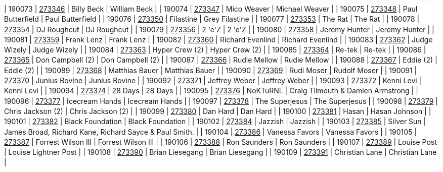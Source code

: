 | 190073 | [273346](https://www.discogs.com/artist/273346) | Billy Beck | William Beck |
| 190074 | [273347](https://www.discogs.com/artist/273347) | Mico Weaver | Michael Weaver |
| 190075 | [273348](https://www.discogs.com/artist/273348) | Paul Butterfield | Paul Butterfield |
| 190076 | [273350](https://www.discogs.com/artist/273350) | Filastine | Grey Filastine |
| 190077 | [273353](https://www.discogs.com/artist/273353) | The Rat | The Rat |
| 190078 | [273354](https://www.discogs.com/artist/273354) | DJ Roughcut | DJ Roughcut |
| 190079 | [273356](https://www.discogs.com/artist/273356) | 2 'e'Z | 2 'e'Z |
| 190080 | [273358](https://www.discogs.com/artist/273358) | Jeremy Hunter | Jeremy Hunter |
| 190081 | [273359](https://www.discogs.com/artist/273359) | Frank Lenz | Frank Lenz |
| 190082 | [273360](https://www.discogs.com/artist/273360) | Richard Evenlind | Richard Evenlind |
| 190083 | [273362](https://www.discogs.com/artist/273362) | Judge Wizely | Judge Wizely |
| 190084 | [273363](https://www.discogs.com/artist/273363) | Hyper Crew (2) | Hyper Crew (2) |
| 190085 | [273364](https://www.discogs.com/artist/273364) | Re-tek | Re-tek |
| 190086 | [273365](https://www.discogs.com/artist/273365) | Don Campbell (2) | Don Campbell (2) |
| 190087 | [273366](https://www.discogs.com/artist/273366) | Rudie Mellow | Rudie Mellow |
| 190088 | [273367](https://www.discogs.com/artist/273367) | Eddie (2) | Eddie (2) |
| 190089 | [273368](https://www.discogs.com/artist/273368) | Matthias Bauer | Matthias Bauer |
| 190090 | [273369](https://www.discogs.com/artist/273369) | Rudi Moser | Rudolf Moser |
| 190091 | [273370](https://www.discogs.com/artist/273370) | Junius Bovine | Junius Bovine |
| 190092 | [273371](https://www.discogs.com/artist/273371) | Jeffrey Weber | Jeffrey Weber |
| 190093 | [273372](https://www.discogs.com/artist/273372) | Kenni Levi | Kenni Levi |
| 190094 | [273374](https://www.discogs.com/artist/273374) | 28 Days | 28 Days |
| 190095 | [273376](https://www.discogs.com/artist/273376) | NoKTuRNL | Craig Tilmouth & Damien Armstrong |
| 190096 | [273377](https://www.discogs.com/artist/273377) | Icecream Hands | Icecream Hands |
| 190097 | [273378](https://www.discogs.com/artist/273378) | The Superjesus | The Superjesus |
| 190098 | [273379](https://www.discogs.com/artist/273379) | Chris Jackson (2) | Chris Jackson (2) |
| 190099 | [273380](https://www.discogs.com/artist/273380) | Dan Hard | Dan Hard |
| 190100 | [273381](https://www.discogs.com/artist/273381) | Hasan | Hasan Johnson |
| 190101 | [273382](https://www.discogs.com/artist/273382) | Black Foundation | Black Foundation |
| 190102 | [273384](https://www.discogs.com/artist/273384) | Jazzish | Jazzish |
| 190103 | [273385](https://www.discogs.com/artist/273385) | Silver Sun | James Broad, Richard Kane, Richard Sayce & Paul Smith. |
| 190104 | [273386](https://www.discogs.com/artist/273386) | Vanessa Favors | Vanessa Favors |
| 190105 | [273387](https://www.discogs.com/artist/273387) | Forrest Wilson III | Forrest Wilson III |
| 190106 | [273388](https://www.discogs.com/artist/273388) | Ron Saunders | Ron Saunders |
| 190107 | [273389](https://www.discogs.com/artist/273389) | Louise Post | Louise Lightner Post |
| 190108 | [273390](https://www.discogs.com/artist/273390) | Brian Liesegang | Brian Liesegang |
| 190109 | [273391](https://www.discogs.com/artist/273391) | Christian Lane | Christian Lane |
